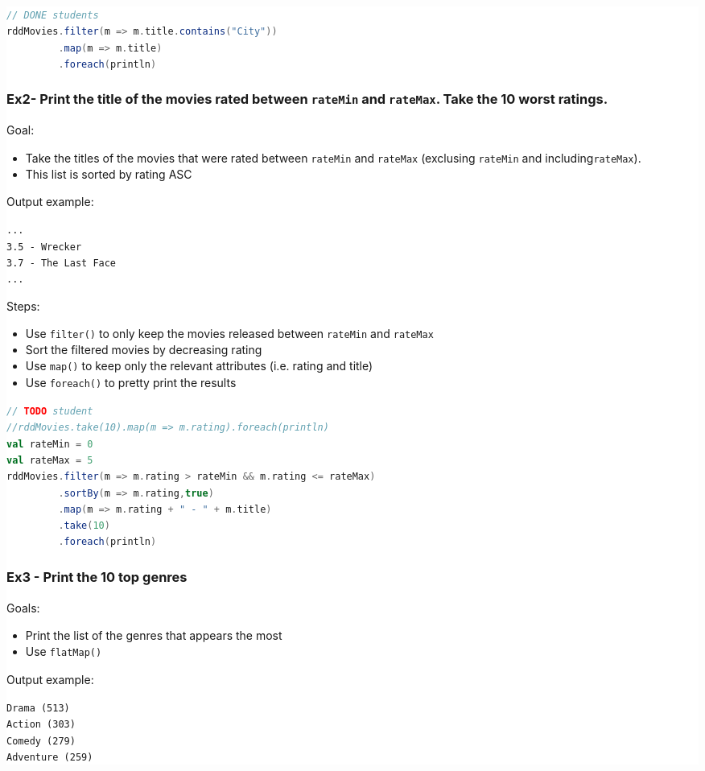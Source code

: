 
```scala
// DONE students
rddMovies.filter(m => m.title.contains("City"))
         .map(m => m.title)
         .foreach(println)
```


### Ex2- Print the title of the movies rated between `rateMin` and `rateMax`. Take the 10 worst ratings.

Goal:
    
* Take the titles of the movies that were rated between `rateMin` and `rateMax` (exclusing `rateMin` and including`rateMax`).
* This list is sorted by rating ASC
    
Output example:

```plain
...
3.5 - Wrecker
3.7 - The Last Face
...
```
    
Steps:

* Use `filter()` to only keep the movies released between `rateMin` and `rateMax`
* Sort the filtered movies by decreasing rating
* Use `map()` to keep only the relevant attributes (i.e. rating and title)
* Use `foreach()` to pretty print the results


```scala
// TODO student
//rddMovies.take(10).map(m => m.rating).foreach(println)
val rateMin = 0
val rateMax = 5
rddMovies.filter(m => m.rating > rateMin && m.rating <= rateMax)
         .sortBy(m => m.rating,true)
         .map(m => m.rating + " - " + m.title)
         .take(10)
         .foreach(println)
```


### Ex3 - Print the 10 top genres

Goals:

* Print the list of the genres that appears the most
* Use `flatMap()`

Output example:

```plain
Drama (513)
Action (303)
Comedy (279)
Adventure (259)
```
